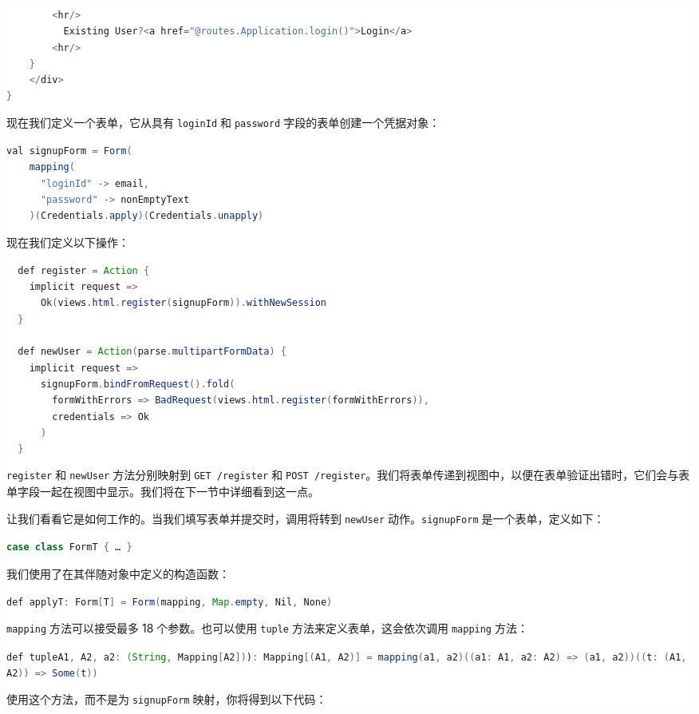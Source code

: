 ```java
        <hr/>
          Existing User?<a href="@routes.Application.login()">Login</a>
        <hr/>
    }
    </div>
}
```

现在我们定义一个表单，它从具有 `loginId` 和 `password` 字段的表单创建一个凭据对象：

```java
val signupForm = Form(
    mapping(
      "loginId" -> email,
      "password" -> nonEmptyText
    )(Credentials.apply)(Credentials.unapply)
```

现在我们定义以下操作：

```java
  def register = Action {
    implicit request =>
      Ok(views.html.register(signupForm)).withNewSession
  }

  def newUser = Action(parse.multipartFormData) {
    implicit request =>
      signupForm.bindFromRequest().fold(
        formWithErrors => BadRequest(views.html.register(formWithErrors)),
        credentials => Ok
      )
  }
```

`register` 和 `newUser` 方法分别映射到 `GET /register` 和 `POST /register`。我们将表单传递到视图中，以便在表单验证出错时，它们会与表单字段一起在视图中显示。我们将在下一节中详细看到这一点。

让我们看看它是如何工作的。当我们填写表单并提交时，调用将转到 `newUser` 动作。`signupForm` 是一个表单，定义如下：

```java
case class FormT { … }
```

我们使用了在其伴随对象中定义的构造函数：

```java
def applyT: Form[T] = Form(mapping, Map.empty, Nil, None)
```

`mapping` 方法可以接受最多 18 个参数。也可以使用 `tuple` 方法来定义表单，这会依次调用 `mapping` 方法：

```java
def tupleA1, A2, a2: (String, Mapping[A2])): Mapping[(A1, A2)] = mapping(a1, a2)((a1: A1, a2: A2) => (a1, a2))((t: (A1, A2)) => Some(t))
```

使用这个方法，而不是为 `signupForm` 映射，你将得到以下代码：
